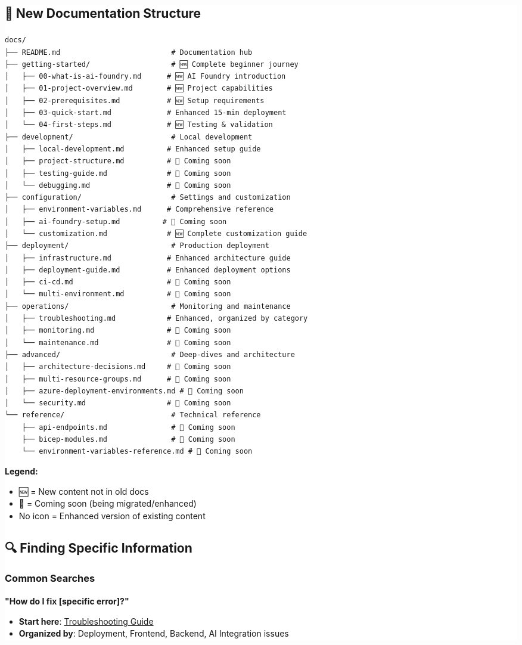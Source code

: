 ## 📖 New Documentation Structure

```
docs/
├── README.md                          # Documentation hub
├── getting-started/                   # 🆕 Complete beginner journey
│   ├── 00-what-is-ai-foundry.md      # 🆕 AI Foundry introduction
│   ├── 01-project-overview.md        # 🆕 Project capabilities
│   ├── 02-prerequisites.md           # 🆕 Setup requirements
│   ├── 03-quick-start.md             # Enhanced 15-min deployment
│   └── 04-first-steps.md             # 🆕 Testing & validation
├── development/                       # Local development
│   ├── local-development.md          # Enhanced setup guide
│   ├── project-structure.md          # 🔄 Coming soon
│   ├── testing-guide.md              # 🔄 Coming soon
│   └── debugging.md                  # 🔄 Coming soon
├── configuration/                     # Settings and customization
│   ├── environment-variables.md      # Comprehensive reference
│   ├── ai-foundry-setup.md          # 🔄 Coming soon
│   └── customization.md              # 🆕 Complete customization guide
├── deployment/                        # Production deployment
│   ├── infrastructure.md             # Enhanced architecture guide
│   ├── deployment-guide.md           # Enhanced deployment options
│   ├── ci-cd.md                      # 🔄 Coming soon
│   └── multi-environment.md          # 🔄 Coming soon
├── operations/                        # Monitoring and maintenance
│   ├── troubleshooting.md            # Enhanced, organized by category
│   ├── monitoring.md                 # 🔄 Coming soon
│   └── maintenance.md                # 🔄 Coming soon
├── advanced/                          # Deep-dives and architecture
│   ├── architecture-decisions.md     # 🔄 Coming soon
│   ├── multi-resource-groups.md      # 🔄 Coming soon
│   ├── azure-deployment-environments.md # 🔄 Coming soon
│   └── security.md                   # 🔄 Coming soon
└── reference/                         # Technical reference
    ├── api-endpoints.md               # 🔄 Coming soon
    ├── bicep-modules.md               # 🔄 Coming soon
    └── environment-variables-reference.md # 🔄 Coming soon
```

**Legend:**
- 🆕 = New content not in old docs
- 🔄 = Coming soon (being migrated/enhanced)
- No icon = Enhanced version of existing content

## 🔍 Finding Specific Information

### Common Searches

**"How do I fix [specific error]?"**
- **Start here**: [Troubleshooting Guide](operations/troubleshooting.md)
- **Organized by**: Deployment, Frontend, Backend, AI Integration issues
